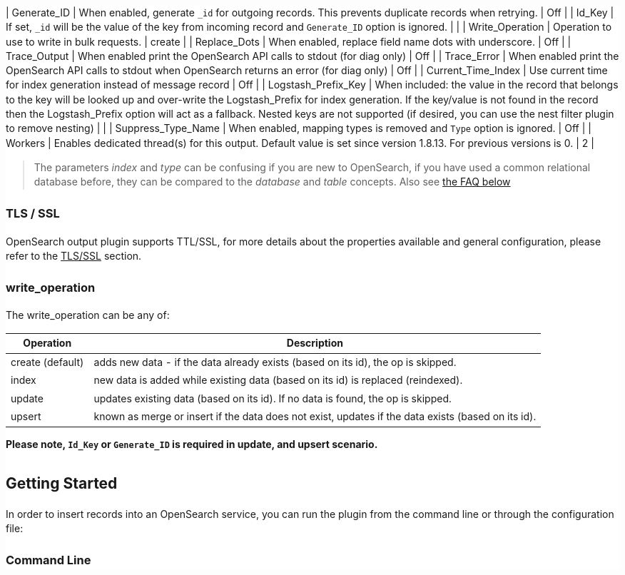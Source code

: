 | Generate\_ID | When enabled, generate `_id` for outgoing records. This prevents duplicate records when retrying.                                                                                                                                                                                                                                                                                                                                                            | Off |
| Id\_Key | If set, `_id` will be the value of the key from incoming record and `Generate_ID` option is ignored.                                                                                                                                                                                                                                                                                                                                                         |  |
| Write\_Operation | Operation to use to write in bulk requests.                                                                                                                                                                                                                                                                                                                                                                                                                  | create |
| Replace\_Dots | When enabled, replace field name dots with underscore.                                                                                                                                                                                                                                                                                                                                                                                                       | Off |
| Trace\_Output | When enabled print the OpenSearch API calls to stdout \(for diag only\)                                                                                                                                                                                                                                                                                                                                                                                      | Off |
| Trace\_Error | When enabled print the OpenSearch API calls to stdout when OpenSearch returns an error \(for diag only\)                                                                                                                                                                                                                                                                                                                                                     | Off |
| Current\_Time\_Index | Use current time for index generation instead of message record                                                                                                                                                                                                                                                                                                                                                                                              | Off |
| Logstash\_Prefix\_Key | When included: the value in the record that belongs to the key will be looked up and over-write the Logstash\_Prefix for index generation. If the key/value is not found in the record then the Logstash\_Prefix option will act as a fallback. Nested keys are not supported \(if desired, you can use the nest filter plugin to remove nesting\)                                                                                                           |  |
| Suppress\_Type\_Name | When enabled, mapping types is removed and `Type` option is ignored.                                                                                                                                                                                                                        | Off |
| Workers | Enables dedicated thread(s) for this output. Default value is set since version 1.8.13. For previous versions is 0.                                                                                                                                                                                                                                                                                                                                          | 2 |

> The parameters _index_ and _type_ can be confusing if you are new to OpenSearch, if you have used a common relational database before, they can be compared to the _database_ and _table_ concepts. Also see [the FAQ below](opensearch.md#faq)

### TLS / SSL

OpenSearch output plugin supports TTL/SSL, for more details about the properties available and general configuration, please refer to the [TLS/SSL](tcp-and-tls.md) section.

### write\_operation

The write\_operation can be any of:

| Operation | Description          |
| ------------- | ----------- |
| create (default) | adds new data - if the data already exists (based on its id), the op is skipped.|
| index            | new data is added while existing data (based on its id) is replaced (reindexed).|
| update           | updates existing data (based on its id). If no data is found, the op is skipped.|
| upsert           | known as merge or insert if the data does not exist, updates if the data exists (based on its id).|

**Please note, `Id_Key` or `Generate_ID` is required in update, and upsert scenario.**

## Getting Started

In order to insert records into an OpenSearch service, you can run the plugin from the command line or through the configuration file:

### Command Line
